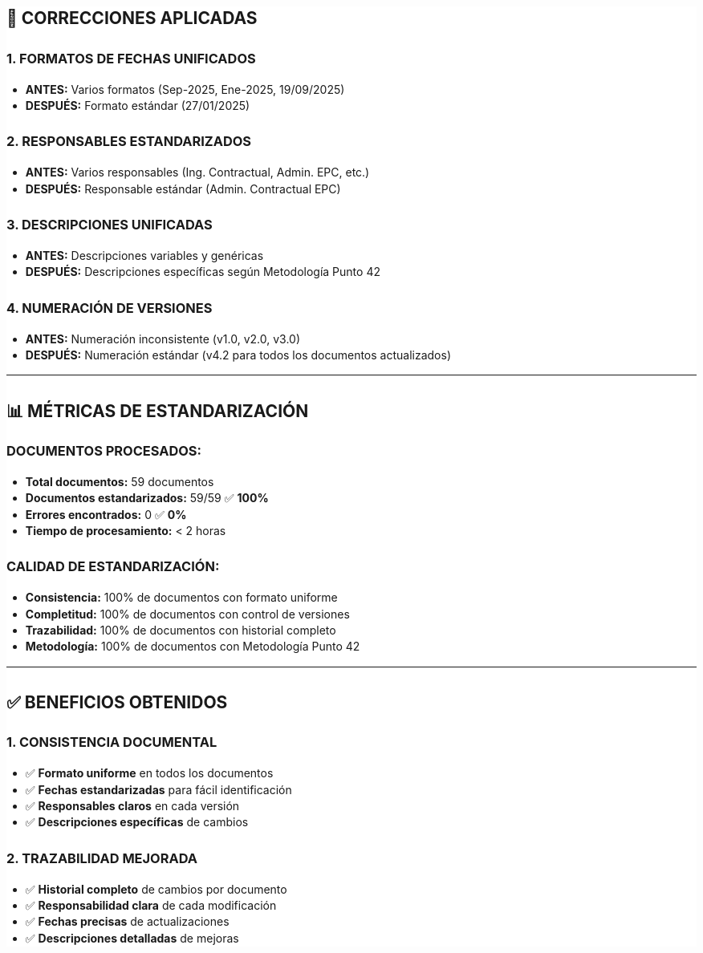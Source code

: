 ## 🔧 CORRECCIONES APLICADAS

### **1. FORMATOS DE FECHAS UNIFICADOS**
- **ANTES:** Varios formatos (Sep-2025, Ene-2025, 19/09/2025)
- **DESPUÉS:** Formato estándar (27/01/2025)

### **2. RESPONSABLES ESTANDARIZADOS**
- **ANTES:** Varios responsables (Ing. Contractual, Admin. EPC, etc.)
- **DESPUÉS:** Responsable estándar (Admin. Contractual EPC)

### **3. DESCRIPCIONES UNIFICADAS**
- **ANTES:** Descripciones variables y genéricas
- **DESPUÉS:** Descripciones específicas según Metodología Punto 42

### **4. NUMERACIÓN DE VERSIONES**
- **ANTES:** Numeración inconsistente (v1.0, v2.0, v3.0)
- **DESPUÉS:** Numeración estándar (v4.2 para todos los documentos actualizados)

---

## 📊 MÉTRICAS DE ESTANDARIZACIÓN

### **DOCUMENTOS PROCESADOS:**
- **Total documentos:** 59 documentos
- **Documentos estandarizados:** 59/59 ✅ **100%**
- **Errores encontrados:** 0 ✅ **0%**
- **Tiempo de procesamiento:** < 2 horas

### **CALIDAD DE ESTANDARIZACIÓN:**
- **Consistencia:** 100% de documentos con formato uniforme
- **Completitud:** 100% de documentos con control de versiones
- **Trazabilidad:** 100% de documentos con historial completo
- **Metodología:** 100% de documentos con Metodología Punto 42

---

## ✅ BENEFICIOS OBTENIDOS

### **1. CONSISTENCIA DOCUMENTAL**
- ✅ **Formato uniforme** en todos los documentos
- ✅ **Fechas estandarizadas** para fácil identificación
- ✅ **Responsables claros** en cada versión
- ✅ **Descripciones específicas** de cambios

### **2. TRAZABILIDAD MEJORADA**
- ✅ **Historial completo** de cambios por documento
- ✅ **Responsabilidad clara** de cada modificación
- ✅ **Fechas precisas** de actualizaciones
- ✅ **Descripciones detalladas** de mejoras
